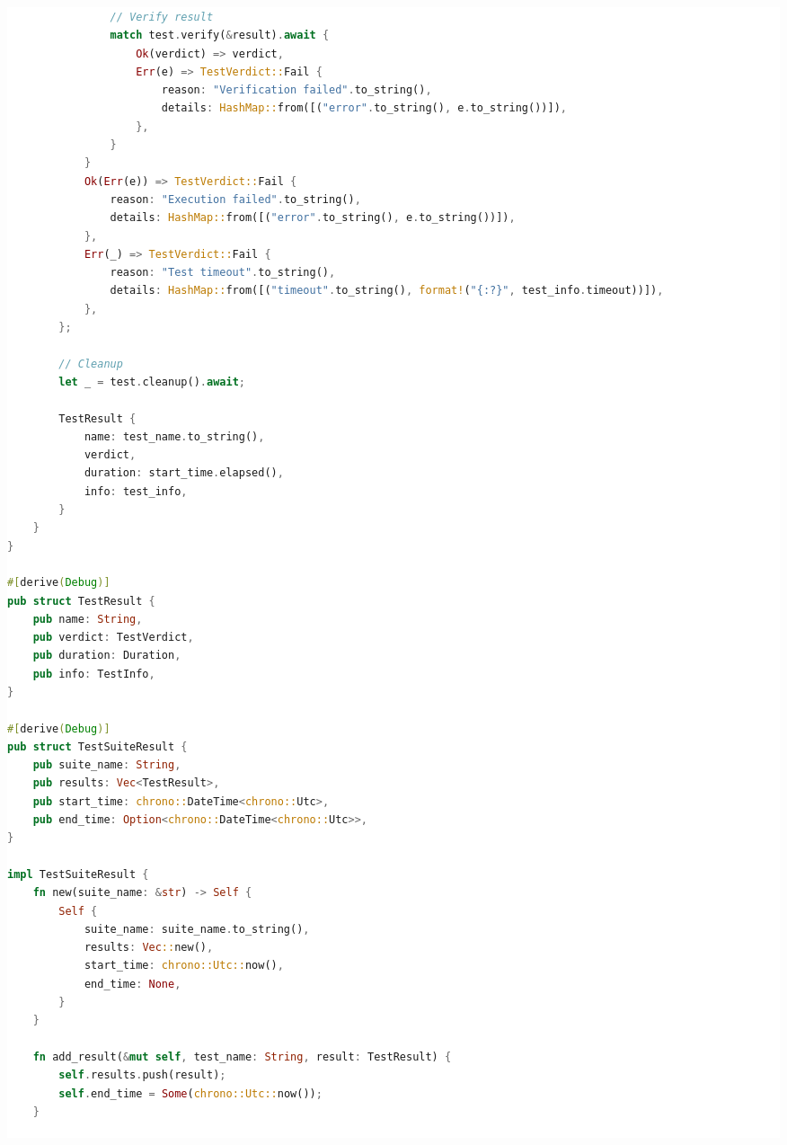 ```rust
                // Verify result
                match test.verify(&result).await {
                    Ok(verdict) => verdict,
                    Err(e) => TestVerdict::Fail {
                        reason: "Verification failed".to_string(),
                        details: HashMap::from([("error".to_string(), e.to_string())]),
                    },
                }
            }
            Ok(Err(e)) => TestVerdict::Fail {
                reason: "Execution failed".to_string(),
                details: HashMap::from([("error".to_string(), e.to_string())]),
            },
            Err(_) => TestVerdict::Fail {
                reason: "Test timeout".to_string(),
                details: HashMap::from([("timeout".to_string(), format!("{:?}", test_info.timeout))]),
            },
        };
        
        // Cleanup
        let _ = test.cleanup().await;
        
        TestResult {
            name: test_name.to_string(),
            verdict,
            duration: start_time.elapsed(),
            info: test_info,
        }
    }
}

#[derive(Debug)]
pub struct TestResult {
    pub name: String,
    pub verdict: TestVerdict,
    pub duration: Duration,
    pub info: TestInfo,
}

#[derive(Debug)]
pub struct TestSuiteResult {
    pub suite_name: String,
    pub results: Vec<TestResult>,
    pub start_time: chrono::DateTime<chrono::Utc>,
    pub end_time: Option<chrono::DateTime<chrono::Utc>>,
}

impl TestSuiteResult {
    fn new(suite_name: &str) -> Self {
        Self {
            suite_name: suite_name.to_string(),
            results: Vec::new(),
            start_time: chrono::Utc::now(),
            end_time: None,
        }
    }
    
    fn add_result(&mut self, test_name: String, result: TestResult) {
        self.results.push(result);
        self.end_time = Some(chrono::Utc::now());
    }
    
```